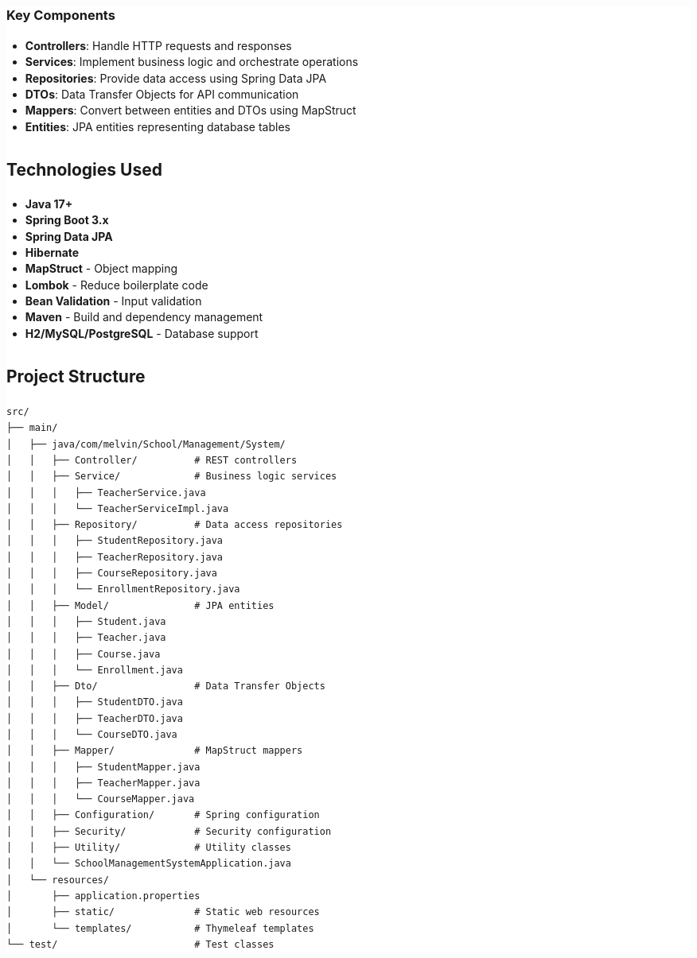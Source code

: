 ### Key Components

- **Controllers**: Handle HTTP requests and responses
- **Services**: Implement business logic and orchestrate operations
- **Repositories**: Provide data access using Spring Data JPA
- **DTOs**: Data Transfer Objects for API communication
- **Mappers**: Convert between entities and DTOs using MapStruct
- **Entities**: JPA entities representing database tables

## Technologies Used

- **Java 17+**
- **Spring Boot 3.x**
- **Spring Data JPA**
- **Hibernate**
- **MapStruct** - Object mapping
- **Lombok** - Reduce boilerplate code
- **Bean Validation** - Input validation
- **Maven** - Build and dependency management
- **H2/MySQL/PostgreSQL** - Database support

## Project Structure

```
src/
├── main/
│   ├── java/com/melvin/School/Management/System/
│   │   ├── Controller/          # REST controllers
│   │   ├── Service/             # Business logic services
│   │   │   ├── TeacherService.java
│   │   │   └── TeacherServiceImpl.java
│   │   ├── Repository/          # Data access repositories
│   │   │   ├── StudentRepository.java
│   │   │   ├── TeacherRepository.java
│   │   │   ├── CourseRepository.java
│   │   │   └── EnrollmentRepository.java
│   │   ├── Model/               # JPA entities
│   │   │   ├── Student.java
│   │   │   ├── Teacher.java
│   │   │   ├── Course.java
│   │   │   └── Enrollment.java
│   │   ├── Dto/                 # Data Transfer Objects
│   │   │   ├── StudentDTO.java
│   │   │   ├── TeacherDTO.java
│   │   │   └── CourseDTO.java
│   │   ├── Mapper/              # MapStruct mappers
│   │   │   ├── StudentMapper.java
│   │   │   ├── TeacherMapper.java
│   │   │   └── CourseMapper.java
│   │   ├── Configuration/       # Spring configuration
│   │   ├── Security/            # Security configuration
│   │   ├── Utility/             # Utility classes
│   │   └── SchoolManagementSystemApplication.java
│   └── resources/
│       ├── application.properties
│       ├── static/              # Static web resources
│       └── templates/           # Thymeleaf templates
└── test/                        # Test classes
```
